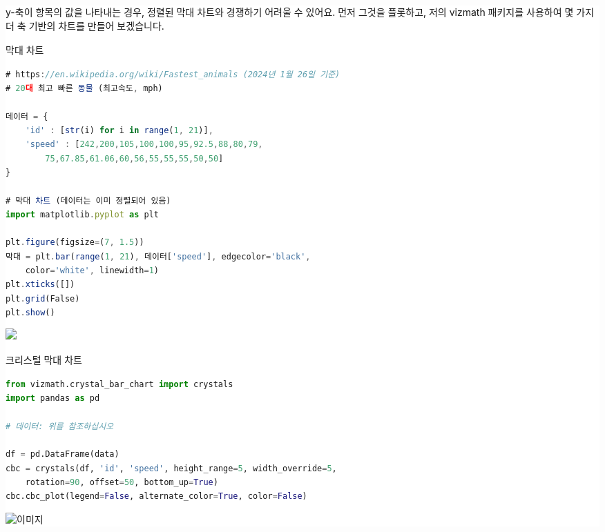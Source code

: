 y-축이 항목의 값을 나타내는 경우, 정렬된 막대 차트와 경쟁하기 어려울 수 있어요. 먼저 그것을 플롯하고, 저의 vizmath 패키지를 사용하여 몇 가지 더 축 기반의 차트를 만들어 보겠습니다.

막대 차트

```js
# https://en.wikipedia.org/wiki/Fastest_animals (2024년 1월 26일 기준)
# 20대 최고 빠른 동물 (최고속도, mph)

데이터 = {
    'id' : [str(i) for i in range(1, 21)],
    'speed' : [242,200,105,100,100,95,92.5,88,80,79,
        75,67.85,61.06,60,56,55,55,55,50,50]
}

# 막대 차트 (데이터는 이미 정렬되어 있음)
import matplotlib.pyplot as plt

plt.figure(figsize=(7, 1.5))
막대 = plt.bar(range(1, 21), 데이터['speed'], edgecolor='black',
    color='white', linewidth=1)
plt.xticks([])
plt.grid(False)
plt.show()
```

<img src="/TIL/assets/img/2024-07-13-IntroducingtheQuad-TileChartSquaremapSquarifyYourData_2.png" />


<ins class="adsbygoogle"
     style="display:block"
     data-ad-client="ca-pub-4877378276818686"
     data-ad-slot="1549334788"
     data-ad-format="auto"
     data-full-width-responsive="true"></ins>
<script>
(adsbygoogle = window.adsbygoogle || []).push({});
</script>

크리스털 막대 차트

```python
from vizmath.crystal_bar_chart import crystals
import pandas as pd

# 데이터: 위를 참조하십시오

df = pd.DataFrame(data)
cbc = crystals(df, 'id', 'speed', height_range=5, width_override=5,
    rotation=90, offset=50, bottom_up=True)
cbc.cbc_plot(legend=False, alternate_color=True, color=False)
```

![이미지](/TIL/assets/img/2024-07-13-IntroducingtheQuad-TileChartSquaremapSquarifyYourData_3.png)
